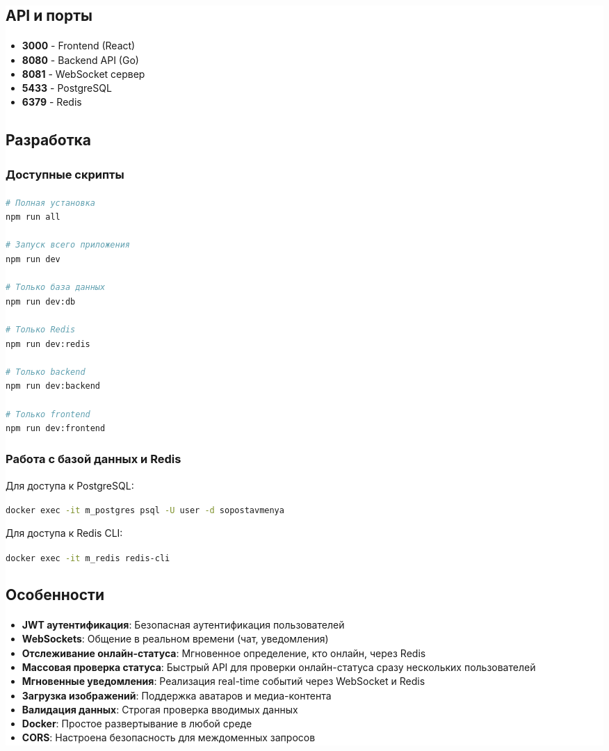 ## API и порты

- **3000** - Frontend (React)
- **8080** - Backend API (Go)
- **8081** - WebSocket сервер
- **5433** - PostgreSQL
- **6379** - Redis

## Разработка

### Доступные скрипты

```bash
# Полная установка
npm run all

# Запуск всего приложения
npm run dev

# Только база данных
npm run dev:db

# Только Redis
npm run dev:redis

# Только backend
npm run dev:backend

# Только frontend
npm run dev:frontend
```

### Работа с базой данных и Redis

Для доступа к PostgreSQL:

```bash
docker exec -it m_postgres psql -U user -d sopostavmenya
```

Для доступа к Redis CLI:

```bash
docker exec -it m_redis redis-cli
```

## Особенности

- **JWT аутентификация**: Безопасная аутентификация пользователей
- **WebSockets**: Общение в реальном времени (чат, уведомления)
- **Отслеживание онлайн-статуса**: Мгновенное определение, кто онлайн, через Redis
- **Массовая проверка статуса**: Быстрый API для проверки онлайн-статуса сразу нескольких пользователей
- **Мгновенные уведомления**: Реализация real-time событий через WebSocket и Redis
- **Загрузка изображений**: Поддержка аватаров и медиа-контента
- **Валидация данных**: Строгая проверка вводимых данных
- **Docker**: Простое развертывание в любой среде
- **CORS**: Настроена безопасность для междоменных запросов
